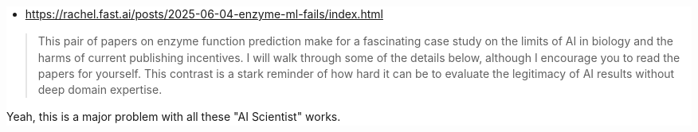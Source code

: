 - https://rachel.fast.ai/posts/2025-06-04-enzyme-ml-fails/index.html

> This pair of papers on enzyme function prediction make for a fascinating case study on the limits of AI in biology and the harms of current publishing incentives. I will walk through some of the details below, although I encourage you to read the papers for yourself. This contrast is a stark reminder of how hard it can be to evaluate the legitimacy of AI results without deep domain expertise.

Yeah, this is a major problem with all these "AI Scientist" works.
